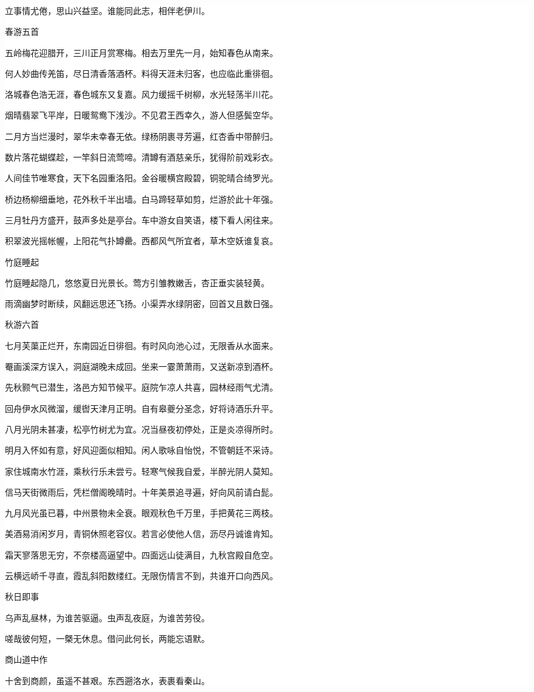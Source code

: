 立事情尤倦，思山兴益坚。谁能同此志，相伴老伊川。  

春游五首  

五岭梅花迎腊开，三川正月赏寒梅。相去万里先一月，始知春色从南来。  

何人妙曲传羌笛，尽日清香落酒杯。料得天涯未归客，也应临此重徘徊。  

洛城春色浩无涯，春色城东又复嘉。风力缓摇千树柳，水光轻荡半川花。  

烟晴翡翠飞平岸，日暖鸳鸯下浅沙。不见君王西幸久，游人但感鬓空华。  

二月方当烂漫时，翠华未幸春无依。绿杨阴裹寻芳遍，红杏香中带醉归。  

数片落花蝴蝶趁，一竿斜日流莺啼。清罇有酒慈亲乐，犹得阶前戏彩衣。  

人间佳节唯寒食，天下名园重洛阳。金谷暖横宫殿碧，铜驼晴合绮罗光。  

桥边杨柳细垂地，花外秋千半出墙。白马蹄轻草如剪，烂游於此十年强。  

三月牡丹方盛开，鼓声多处是亭台。车中游女自笑语，楼下看人闲往来。  

积翠波光摇帐幄，上阳花气扑罇罍。西都风气所宜者，草木空妖谁复哀。  

竹庭睡起  

竹庭睡起隐几，悠悠夏日光景长。莺方引雏教嫩舌，杏正垂实装轻黄。  

雨滴幽梦时断续，风翻远思还飞扬。小渠弄水绿阴密，回首又且数日强。  

秋游六首  

七月芙蕖正烂开，东南园近日徘徊。有时风向池心过，无限香从水面来。  

罨画溪深方误入，洞庭湖晚未成回。坐来一霎萧萧雨，又送新凉到酒杯。  

先秋颢气已潜生，洛邑方知节候平。庭院乍凉人共喜，园林经雨气尤清。  

回舟伊水风微溜，缓辔天津月正明。自有皋夔分圣念，好将诗酒乐升平。  

八月光阴未甚凄，松亭竹树尤为宜。况当昼夜初停处，正是炎凉得所时。  

明月入怀如有意，好风迎面似相知。闲人歌咏自怡悦，不管朝廷不采诗。  

家住城南水竹涯，乘秋行乐未尝亏。轻寒气候我自爱，半醉光阴人莫知。  

信马天街微雨后，凭栏僧阁晚晴时。十年美景追寻遍，好向风前请白髭。  

九月风光虽已暮，中州景物未全衰。眼观秋色千万里，手把黄花三两枝。  

美酒易消闲岁月，青铜休照老容仪。若言必使他人信，沥尽丹诚谁肯知。  

霜天寥落思无穷，不奈楼高逼望中。四面远山徒满目，九秋宫殿自危空。  

云横远峤千寻直，霞乱斜阳数缕红。无限伤情言不到，共谁开口向西风。  

秋日即事  

乌声乱昼林，为谁苦驱逼。虫声乱夜庭，为谁苦劳役。  

嗟哉彼何短，一槩无休息。借问此何长，两能忘语默。  

商山道中作  

十舍到商颜，虽遥不甚艰。东西遡洛水，表裹看秦山。  
